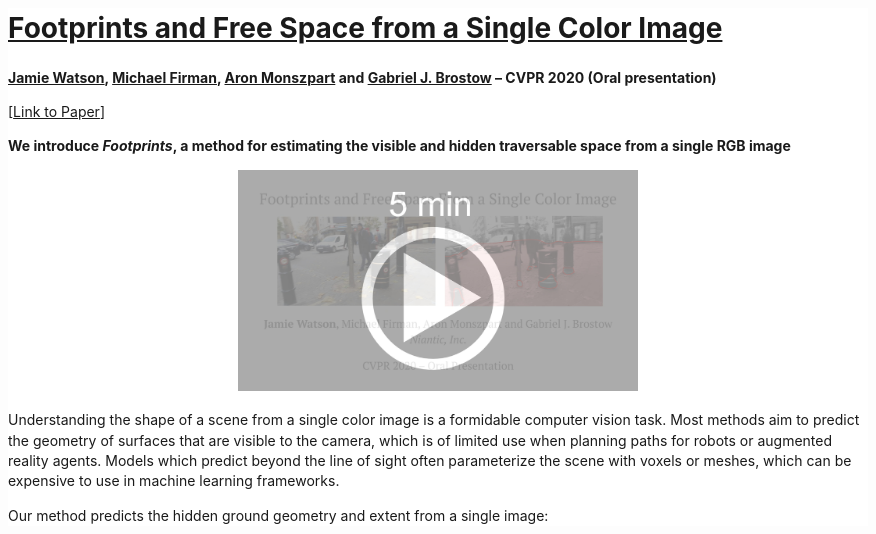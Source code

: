 # [Footprints and Free Space from a Single Color Image](https://arxiv.org/abs/2004.06376)

**[Jamie Watson](https://scholar.google.com/citations?view_op=list_works&hl=en&user=5pC7fw8AAAAJ), [Michael Firman](http://www.michaelfirman.co.uk), [Aron Monszpart](http://aron.monszp.art) and [Gabriel J. Brostow](http://www0.cs.ucl.ac.uk/staff/g.brostow/) – CVPR 2020 (Oral presentation)**

[[Link to Paper](https://arxiv.org/abs/2004.06376)]


**We introduce *Footprints*, a method for estimating the visible and hidden traversable space from a single RGB image**


<p align="center">
  <a href="https://storage.googleapis.com/niantic-lon-static/research/footprints/Main_with_yeti_h264.mp4">
  <img src="readme_ims/video_title.jpg" alt="5 minute CVPR presentation video link" width="400">
  </a>
</p>

Understanding the shape of a scene from a single color image is a formidable computer vision task.
Most methods aim to predict the geometry of surfaces that are visible to the camera, which is of limited use when planning paths for robots or augmented reality agents. Models which predict beyond the line of sight often parameterize the scene with voxels or meshes, which can be expensive to use in machine learning frameworks.

Our method predicts the hidden ground geometry and extent from a single image:
